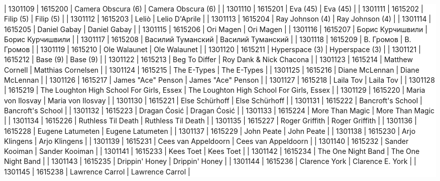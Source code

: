 | 1301109 | 1615200 | Camera Obscura (6) | Camera Obscura (6) |
| 1301110 | 1615201 | Eva (45) | Eva (45) |
| 1301111 | 1615202 | Filip (5) | Filip (5) |
| 1301112 | 1615203 | Leliò | Lelio D'Aprile |
| 1301113 | 1615204 | Ray Johnson (4) | Ray Johnson (4) |
| 1301114 | 1615205 | Daniel Gabay | Daniel Gabay |
| 1301115 | 1615206 | Ori Magen | Ori Magen |
| 1301116 | 1615207 | Борис Курчишвили | Борис Курчишвили |
| 1301117 | 1615208 | Василий Туманский | Василий Туманский |
| 1301118 | 1615209 | В. Громов | В. Громов |
| 1301119 | 1615210 | Ole Walaunet | Ole Walaunet |
| 1301120 | 1615211 | Hyperspace (3) | Hyperspace (3) |
| 1301121 | 1615212 | Base (9) | Base (9) |
| 1301122 | 1615213 | Beg To Differ | Roy Dank & Nick Chacona |
| 1301123 | 1615214 | Matthew Cornell | Matthias Cornelsen |
| 1301124 | 1615215 | The E-Types | The E-Types |
| 1301125 | 1615216 | Diane McLennan | Diane McLennan |
| 1301126 | 1615217 | James "Ace" Penson | James "Ace" Penson |
| 1301127 | 1615218 | Laila Tov | Laila Tov |
| 1301128 | 1615219 | The Loughton High School For Girls, Essex | The Loughton High School For Girls, Essex |
| 1301129 | 1615220 | Maria von Ilosvay | Maria von Ilosvay |
| 1301130 | 1615221 | Else Schürhoff | Else Schürhoff |
| 1301131 | 1615222 | Bancroft's School | Bancroft's School |
| 1301132 | 1615223 | Dragan Ćosić | Dragan Ćosić |
| 1301133 | 1615224 | More Than Magic | More Than Magic |
| 1301134 | 1615226 | Ruthless Til Death | Ruthless Til Death |
| 1301135 | 1615227 | Roger Griffith | Roger Griffith |
| 1301136 | 1615228 | Eugene Latumeten | Eugene Latumeten |
| 1301137 | 1615229 | John Peate | John Peate |
| 1301138 | 1615230 | Arjo Klingens | Arjo Klingens |
| 1301139 | 1615231 | Cees van Appeldoorn | Cees van Appeldoorn |
| 1301140 | 1615232 | Sander Kooiman | Sander Kooiman |
| 1301141 | 1615233 | Kees Toet | Kees Toet |
| 1301142 | 1615234 | The One Night Band | The One Night Band |
| 1301143 | 1615235 | Drippin' Honey | Drippin' Honey |
| 1301144 | 1615236 | Clarence York | Clarence E. York |
| 1301145 | 1615238 | Lawrence Carrol | Lawrence Carrol |